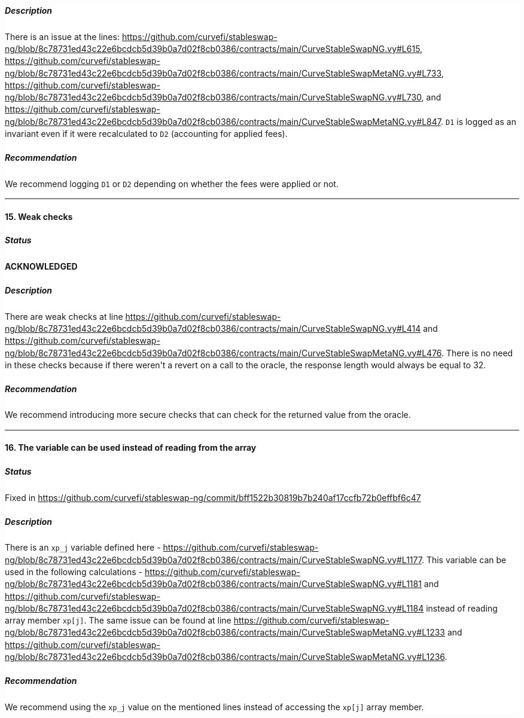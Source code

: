 ##### Description
There is an issue at the lines:
https://github.com/curvefi/stableswap-ng/blob/8c78731ed43c22e6bcdcb5d39b0a7d02f8cb0386/contracts/main/CurveStableSwapNG.vy#L615, https://github.com/curvefi/stableswap-ng/blob/8c78731ed43c22e6bcdcb5d39b0a7d02f8cb0386/contracts/main/CurveStableSwapMetaNG.vy#L733, https://github.com/curvefi/stableswap-ng/blob/8c78731ed43c22e6bcdcb5d39b0a7d02f8cb0386/contracts/main/CurveStableSwapNG.vy#L730, and https://github.com/curvefi/stableswap-ng/blob/8c78731ed43c22e6bcdcb5d39b0a7d02f8cb0386/contracts/main/CurveStableSwapMetaNG.vy#L847. `D1` is logged as an invariant even if it were recalculated to `D2` (accounting for applied fees).

##### Recommendation
We recommend logging `D1` or `D2` depending on whether the fees were applied or not.


***


#### 15. Weak checks
##### Status
**ACKNOWLEDGED**

##### Description
There are weak checks at line https://github.com/curvefi/stableswap-ng/blob/8c78731ed43c22e6bcdcb5d39b0a7d02f8cb0386/contracts/main/CurveStableSwapNG.vy#L414 and https://github.com/curvefi/stableswap-ng/blob/8c78731ed43c22e6bcdcb5d39b0a7d02f8cb0386/contracts/main/CurveStableSwapMetaNG.vy#L476. There is no need in these checks because if there weren't a revert on a call to the oracle, the response length would always be equal to 32.

##### Recommendation
We recommend introducing more secure checks that can check for the returned value from the oracle.


***


#### 16. The variable can be used instead of reading from the array
##### Status
Fixed in https://github.com/curvefi/stableswap-ng/commit/bff1522b30819b7b240af17ccfb72b0effbf6c47

##### Description
There is an `xp_j` variable defined here - https://github.com/curvefi/stableswap-ng/blob/8c78731ed43c22e6bcdcb5d39b0a7d02f8cb0386/contracts/main/CurveStableSwapNG.vy#L1177. This variable can be used in the following calculations - https://github.com/curvefi/stableswap-ng/blob/8c78731ed43c22e6bcdcb5d39b0a7d02f8cb0386/contracts/main/CurveStableSwapNG.vy#L1181 and https://github.com/curvefi/stableswap-ng/blob/8c78731ed43c22e6bcdcb5d39b0a7d02f8cb0386/contracts/main/CurveStableSwapNG.vy#L1184 instead of reading array member `xp[j]`. The same issue can be found at line https://github.com/curvefi/stableswap-ng/blob/8c78731ed43c22e6bcdcb5d39b0a7d02f8cb0386/contracts/main/CurveStableSwapMetaNG.vy#L1233 and https://github.com/curvefi/stableswap-ng/blob/8c78731ed43c22e6bcdcb5d39b0a7d02f8cb0386/contracts/main/CurveStableSwapMetaNG.vy#L1236.

##### Recommendation
We recommend using the `xp_j` value on the mentioned lines instead of accessing the `xp[j]` array member.
